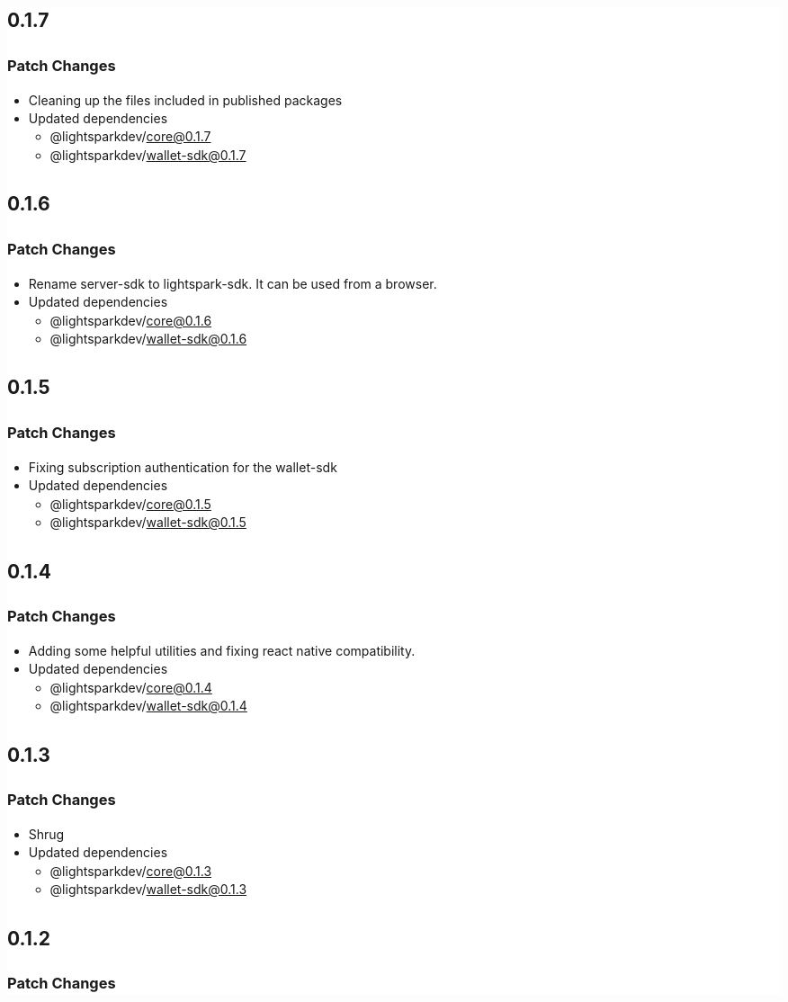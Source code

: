 ## 0.1.7

### Patch Changes

- Cleaning up the files included in published packages
- Updated dependencies
  - @lightsparkdev/core@0.1.7
  - @lightsparkdev/wallet-sdk@0.1.7

## 0.1.6

### Patch Changes

- Rename server-sdk to lightspark-sdk. It can be used from a browser.
- Updated dependencies
  - @lightsparkdev/core@0.1.6
  - @lightsparkdev/wallet-sdk@0.1.6

## 0.1.5

### Patch Changes

- Fixing subscription authentication for the wallet-sdk
- Updated dependencies
  - @lightsparkdev/core@0.1.5
  - @lightsparkdev/wallet-sdk@0.1.5

## 0.1.4

### Patch Changes

- Adding some helpful utilities and fixing react native compatibility.
- Updated dependencies
  - @lightsparkdev/core@0.1.4
  - @lightsparkdev/wallet-sdk@0.1.4

## 0.1.3

### Patch Changes

- Shrug
- Updated dependencies
  - @lightsparkdev/core@0.1.3
  - @lightsparkdev/wallet-sdk@0.1.3

## 0.1.2

### Patch Changes

